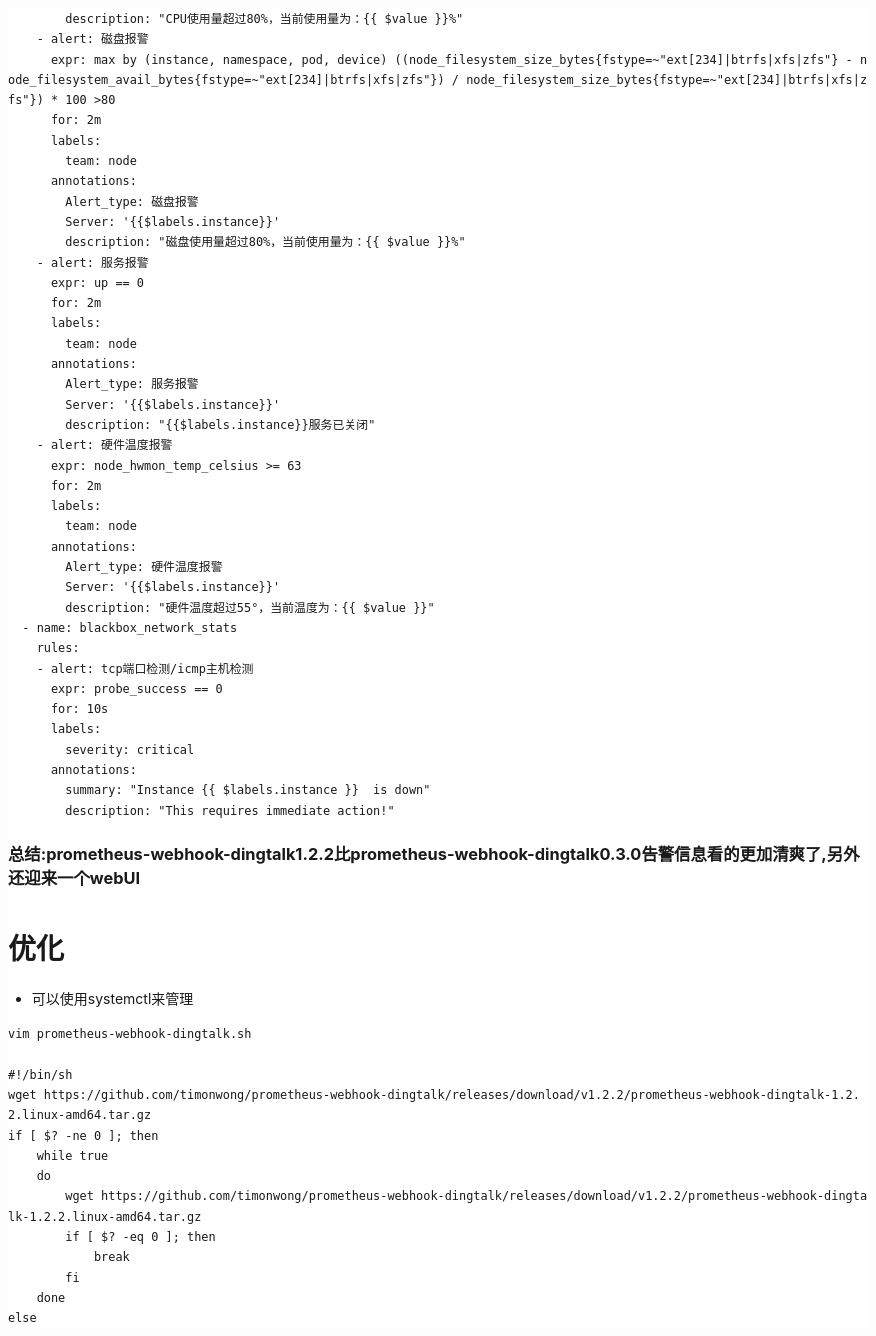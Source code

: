 ```
        description: "CPU使用量超过80%，当前使用量为：{{ $value }}%"
    - alert: 磁盘报警
      expr: max by (instance, namespace, pod, device) ((node_filesystem_size_bytes{fstype=~"ext[234]|btrfs|xfs|zfs"} - node_filesystem_avail_bytes{fstype=~"ext[234]|btrfs|xfs|zfs"}) / node_filesystem_size_bytes{fstype=~"ext[234]|btrfs|xfs|zfs"}) * 100 >80
      for: 2m
      labels:
        team: node
      annotations:
        Alert_type: 磁盘报警
        Server: '{{$labels.instance}}'
        description: "磁盘使用量超过80%，当前使用量为：{{ $value }}%"
    - alert: 服务报警
      expr: up == 0
      for: 2m
      labels:
        team: node
      annotations:
        Alert_type: 服务报警
        Server: '{{$labels.instance}}'
        description: "{{$labels.instance}}服务已关闭"
    - alert: 硬件温度报警
      expr: node_hwmon_temp_celsius >= 63
      for: 2m
      labels:
        team: node
      annotations:
        Alert_type: 硬件温度报警
        Server: '{{$labels.instance}}'
        description: "硬件温度超过55°，当前温度为：{{ $value }}"
  - name: blackbox_network_stats
    rules:
    - alert: tcp端口检测/icmp主机检测
      expr: probe_success == 0
      for: 10s
      labels:
        severity: critical
      annotations:
        summary: "Instance {{ $labels.instance }}  is down"
        description: "This requires immediate action!"
```
### 总结:prometheus-webhook-dingtalk1.2.2比prometheus-webhook-dingtalk0.3.0告警信息看的更加清爽了,另外还迎来一个webUI
# 优化
- 可以使用systemctl来管理
```
vim prometheus-webhook-dingtalk.sh

#!/bin/sh
wget https://github.com/timonwong/prometheus-webhook-dingtalk/releases/download/v1.2.2/prometheus-webhook-dingtalk-1.2.2.linux-amd64.tar.gz
if [ $? -ne 0 ]; then
    while true
    do
        wget https://github.com/timonwong/prometheus-webhook-dingtalk/releases/download/v1.2.2/prometheus-webhook-dingtalk-1.2.2.linux-amd64.tar.gz
        if [ $? -eq 0 ]; then
            break
        fi
    done
else
```